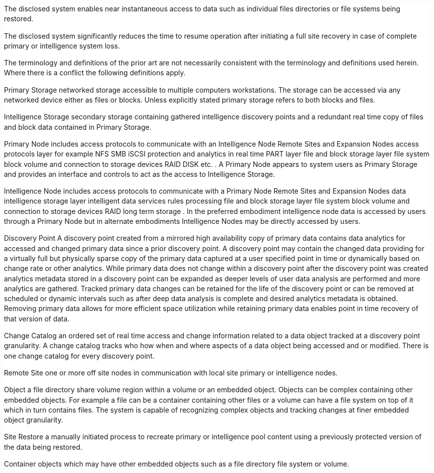 The disclosed system enables near instantaneous access to data such as individual files directories or file systems being restored.

The disclosed system significantly reduces the time to resume operation after initiating a full site recovery in case of complete primary or intelligence system loss.

The terminology and definitions of the prior art are not necessarily consistent with the terminology and definitions used herein. Where there is a conflict the following definitions apply.

Primary Storage networked storage accessible to multiple computers workstations. The storage can be accessed via any networked device either as files or blocks. Unless explicitly stated primary storage refers to both blocks and files.

Intelligence Storage secondary storage containing gathered intelligence discovery points and a redundant real time copy of files and block data contained in Primary Storage.

Primary Node includes access protocols to communicate with an Intelligence Node Remote Sites and Expansion Nodes access protocols layer for example NFS SMB iSCSI protection and analytics in real time PART layer file and block storage layer file system block volume and connection to storage devices RAID DISK etc. . A Primary Node appears to system users as Primary Storage and provides an interface and controls to act as the access to Intelligence Storage.

Intelligence Node includes access protocols to communicate with a Primary Node Remote Sites and Expansion Nodes data intelligence storage layer intelligent data services rules processing file and block storage layer file system block volume and connection to storage devices RAID long term storage . In the preferred embodiment intelligence node data is accessed by users through a Primary Node but in alternate embodiments Intelligence Nodes may be directly accessed by users.

Discovery Point A discovery point created from a mirrored high availability copy of primary data contains data analytics for accessed and changed primary data since a prior discovery point. A discovery point may contain the changed data providing for a virtually full but physically sparse copy of the primary data captured at a user specified point in time or dynamically based on change rate or other analytics. While primary data does not change within a discovery point after the discovery point was created analytics metadata stored in a discovery point can be expanded as deeper levels of user data analysis are performed and more analytics are gathered. Tracked primary data changes can be retained for the life of the discovery point or can be removed at scheduled or dynamic intervals such as after deep data analysis is complete and desired analytics metadata is obtained. Removing primary data allows for more efficient space utilization while retaining primary data enables point in time recovery of that version of data.

Change Catalog an ordered set of real time access and change information related to a data object tracked at a discovery point granularity. A change catalog tracks who how when and where aspects of a data object being accessed and or modified. There is one change catalog for every discovery point.

Remote Site one or more off site nodes in communication with local site primary or intelligence nodes.

Object a file directory share volume region within a volume or an embedded object. Objects can be complex containing other embedded objects. For example a file can be a container containing other files or a volume can have a file system on top of it which in turn contains files. The system is capable of recognizing complex objects and tracking changes at finer embedded object granularity.

Site Restore a manually initiated process to recreate primary or intelligence pool content using a previously protected version of the data being restored.

Container objects which may have other embedded objects such as a file directory file system or volume.
